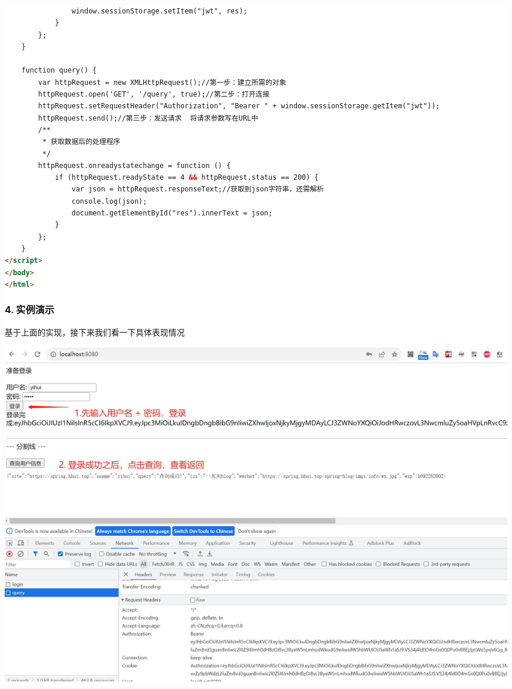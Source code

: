 ```html
                window.sessionStorage.setItem("jwt", res);
            }
        };
    }

    function query() {
        var httpRequest = new XMLHttpRequest();//第一步：建立所需的对象
        httpRequest.open('GET', '/query', true);//第二步：打开连接
        httpRequest.setRequestHeader("Authorization", "Bearer " + window.sessionStorage.getItem("jwt"));
        httpRequest.send();//第三步：发送请求  将请求参数写在URL中
        /**
         * 获取数据后的处理程序
         */
        httpRequest.onreadystatechange = function () {
            if (httpRequest.readyState == 4 && httpRequest.status == 200) {
                var json = httpRequest.responseText;//获取到json字符串，还需解析
                console.log(json);
                document.getElementById("res").innerText = json;
            }
        };
    }
</script>
</body>
</html>
```

### 4. 实例演示

基于上面的实现，接下来我们看一下具体表现情况

![](/imgs/230816/02.jpg)
